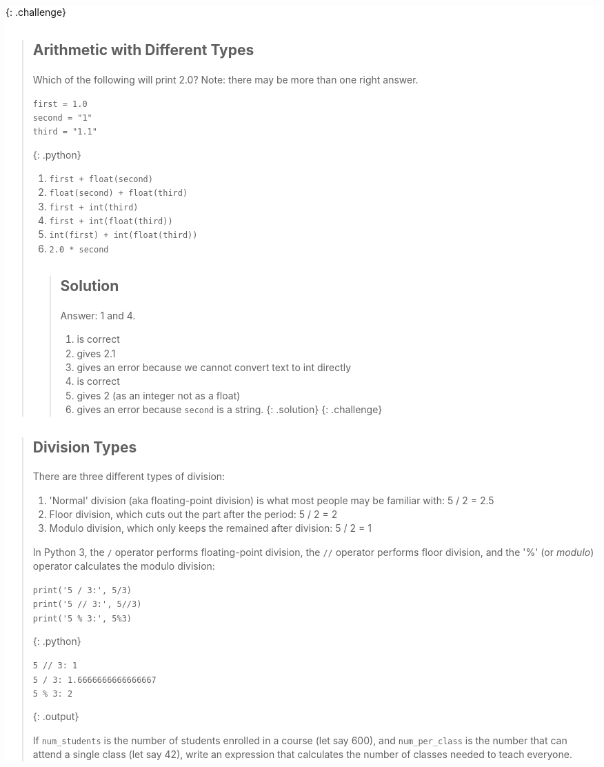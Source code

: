 {: .challenge}

> ## Arithmetic with Different Types
>
> Which of the following will print 2.0?
> Note: there may be more than one right answer.
>
> ~~~
> first = 1.0
> second = "1"
> third = "1.1"
> ~~~
> {: .python}
>
> 1. `first + float(second)`
> 2. `float(second) + float(third)`
> 3. `first + int(third)`
> 4. `first + int(float(third))`
> 5. `int(first) + int(float(third))`
> 6. `2.0 * second`
>
> > ## Solution
> >
> > Answer: 1 and 4.
> >
> > 1. is correct
> > 2. gives 2.1
> > 3. gives an error because we cannot convert text to int directly
> > 4. is correct
> > 5. gives 2 (as an integer not as a float)
> > 6. gives an error because `second` is a string.
> {: .solution}
{: .challenge}

   > ## Division Types
> There are three different types of division:
> 1. 'Normal' division (aka floating-point division) is what most people may be
> familiar with: 5 / 2 = 2.5
> 2. Floor division, which cuts out the part after the period: 5 / 2 = 2
> 3. Modulo division, which only keeps the remained after division: 5 / 2 = 1
>
> In Python 3,  the `/` operator performs floating-point division, the `//`
> operator performs floor division, and the '%' (or *modulo*) operator
> calculates the modulo division:
>
> ~~~
> print('5 / 3:', 5/3)
> print('5 // 3:', 5//3)
> print('5 % 3:', 5%3)
> ~~~
> {: .python}
>
> ~~~
> 5 // 3: 1
> 5 / 3: 1.6666666666666667
> 5 % 3: 2
> ~~~
> {: .output}
>
> If `num_students` is the number of students enrolled in a course (let say 600),
> and `num_per_class` is the number that can attend a single class (let say 42),
> write an expression that calculates the number of classes needed
> to teach everyone.
>